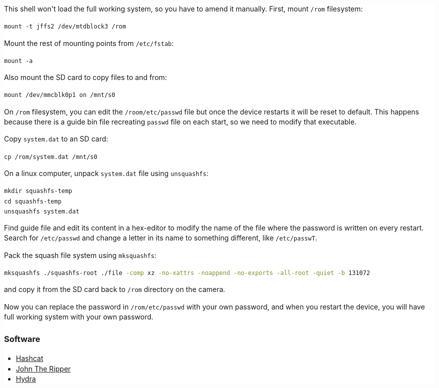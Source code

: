 This shell won't load the full working system, so you have to amend it manually.
First, mount `/rom` filesystem:

```
mount -t jffs2 /dev/mtdblock3 /rom
```

Mount the rest of mounting points from `/etc/fstab`:

```
mount -a
```

Also mount the SD card to copy files to and from:

```
mount /dev/mmcblk0p1 on /mnt/s0
```

On `/rom` filesystem, you can edit the `/room/etc/passwd` file but once the
device restarts it will be reset to default. This happens because there is a
guide bin file recreating `passwd` file on each start, so we need to modify
that executable.

Copy `system.dat` to an SD card:

```
cp /rom/system.dat /mnt/s0
```

On a linux computer, unpack `system.dat` file using `unsquashfs`:

```
mkdir squashfs-temp
cd squashfs-temp
unsquashfs system.dat
```

Find guide file and edit its content in a hex-editor to modify the name of the
file where the password is written on every restart. Search for `/etc/passwd` 
and change a letter in its name to something different, like `/etc/passwT`.

Pack the squash file system using `mksquashfs`:

```bash
mksquashfs ./squashfs-root ./file -comp xz -no-xattrs -noappend -no-exports -all-root -quiet -b 131072
```

and copy it from the SD card back to `/rom` directory on the camera.

Now you can replace the password in `/rom/etc/passwd` with your own password, 
and when you restart the device, you will have full working system with your 
own password.

### Software

- [Hashcat](https://hashcat.net/)
- [John The Ripper](https://www.openwall.com/john/)
- [Hydra](https://github.com/vanhauser-thc/thc-hydra)

[1]: https://en.wikipedia.org/wiki/Rainbow_table
[2]: https://en.wikipedia.org/wiki/Brute-force_attack
